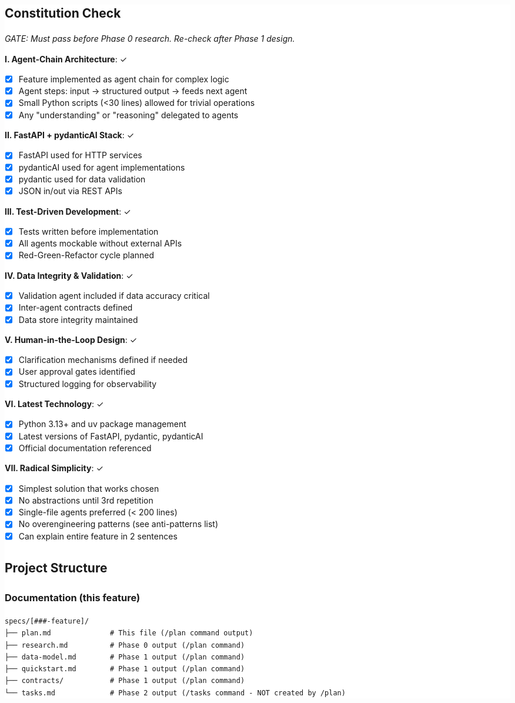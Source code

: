## Constitution Check
*GATE: Must pass before Phase 0 research. Re-check after Phase 1 design.*

**I. Agent-Chain Architecture**: ✓
- [x] Feature implemented as agent chain for complex logic
- [x] Agent steps: input → structured output → feeds next agent
- [x] Small Python scripts (<30 lines) allowed for trivial operations
- [x] Any "understanding" or "reasoning" delegated to agents

**II. FastAPI + pydanticAI Stack**: ✓
- [x] FastAPI used for HTTP services
- [x] pydanticAI used for agent implementations
- [x] pydantic used for data validation
- [x] JSON in/out via REST APIs

**III. Test-Driven Development**: ✓
- [x] Tests written before implementation
- [x] All agents mockable without external APIs
- [x] Red-Green-Refactor cycle planned

**IV. Data Integrity & Validation**: ✓
- [x] Validation agent included if data accuracy critical
- [x] Inter-agent contracts defined
- [x] Data store integrity maintained

**V. Human-in-the-Loop Design**: ✓
- [x] Clarification mechanisms defined if needed
- [x] User approval gates identified
- [x] Structured logging for observability

**VI. Latest Technology**: ✓
- [x] Python 3.13+ and uv package management
- [x] Latest versions of FastAPI, pydantic, pydanticAI
- [x] Official documentation referenced

**VII. Radical Simplicity**: ✓
- [x] Simplest solution that works chosen
- [x] No abstractions until 3rd repetition
- [x] Single-file agents preferred (< 200 lines)
- [x] No overengineering patterns (see anti-patterns list)
- [x] Can explain entire feature in 2 sentences

## Project Structure

### Documentation (this feature)
```
specs/[###-feature]/
├── plan.md              # This file (/plan command output)
├── research.md          # Phase 0 output (/plan command)
├── data-model.md        # Phase 1 output (/plan command)
├── quickstart.md        # Phase 1 output (/plan command)
├── contracts/           # Phase 1 output (/plan command)
└── tasks.md             # Phase 2 output (/tasks command - NOT created by /plan)
```
